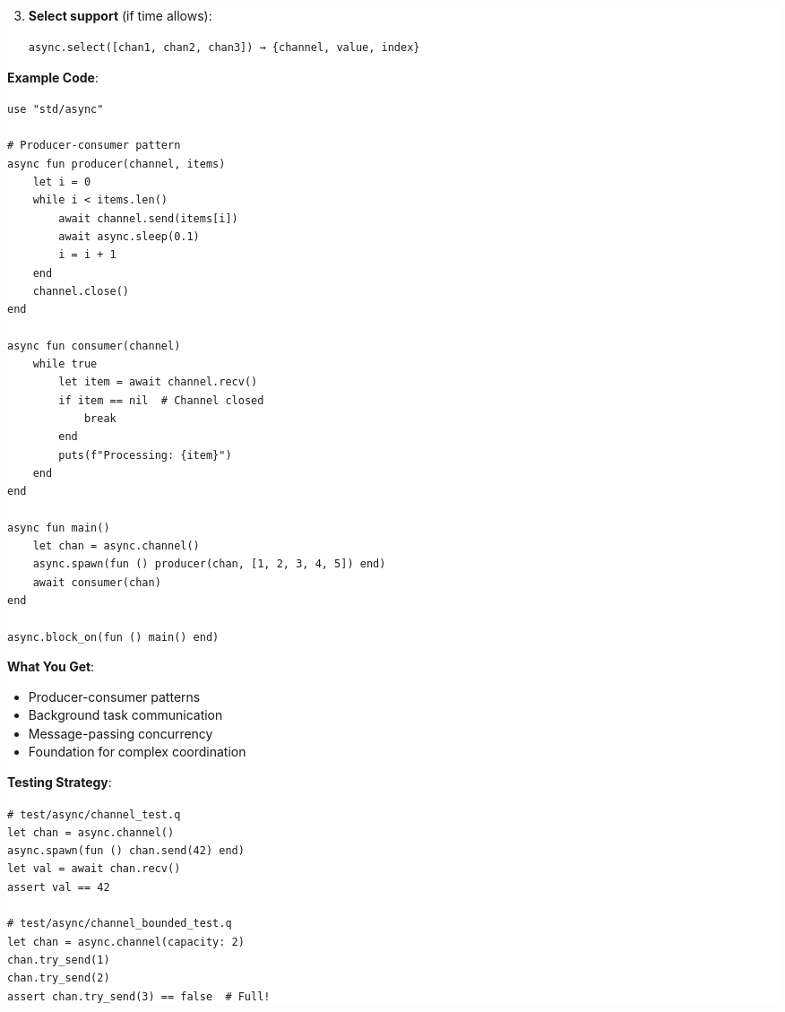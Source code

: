3. **Select support** (if time allows):
   ```quest
   async.select([chan1, chan2, chan3]) → {channel, value, index}
   ```

**Example Code**:
```quest
use "std/async"

# Producer-consumer pattern
async fun producer(channel, items)
    let i = 0
    while i < items.len()
        await channel.send(items[i])
        await async.sleep(0.1)
        i = i + 1
    end
    channel.close()
end

async fun consumer(channel)
    while true
        let item = await channel.recv()
        if item == nil  # Channel closed
            break
        end
        puts(f"Processing: {item}")
    end
end

async fun main()
    let chan = async.channel()
    async.spawn(fun () producer(chan, [1, 2, 3, 4, 5]) end)
    await consumer(chan)
end

async.block_on(fun () main() end)
```

**What You Get**:
- Producer-consumer patterns
- Background task communication
- Message-passing concurrency
- Foundation for complex coordination

**Testing Strategy**:
```quest
# test/async/channel_test.q
let chan = async.channel()
async.spawn(fun () chan.send(42) end)
let val = await chan.recv()
assert val == 42

# test/async/channel_bounded_test.q
let chan = async.channel(capacity: 2)
chan.try_send(1)
chan.try_send(2)
assert chan.try_send(3) == false  # Full!
```
